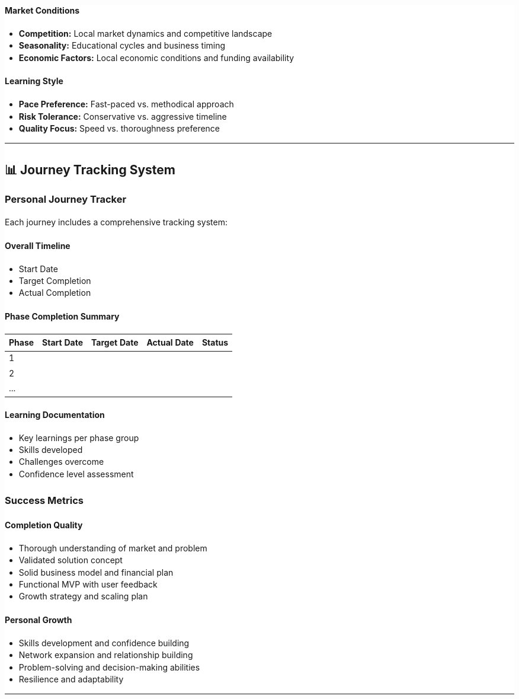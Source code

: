 #### **Market Conditions**
- **Competition:** Local market dynamics and competitive landscape
- **Seasonality:** Educational cycles and business timing
- **Economic Factors:** Local economic conditions and funding availability

#### **Learning Style**
- **Pace Preference:** Fast-paced vs. methodical approach
- **Risk Tolerance:** Conservative vs. aggressive timeline
- **Quality Focus:** Speed vs. thoroughness preference

---

## 📊 **Journey Tracking System**

### **Personal Journey Tracker**
Each journey includes a comprehensive tracking system:

#### **Overall Timeline**
- Start Date
- Target Completion
- Actual Completion

#### **Phase Completion Summary**
| Phase | Start Date | Target Date | Actual Date | Status |
|-------|------------|-------------|-------------|--------|
| 1 | | | | |
| 2 | | | | |
| ... | | | | |

#### **Learning Documentation**
- Key learnings per phase group
- Skills developed
- Challenges overcome
- Confidence level assessment

### **Success Metrics**

#### **Completion Quality**
- Thorough understanding of market and problem
- Validated solution concept
- Solid business model and financial plan
- Functional MVP with user feedback
- Growth strategy and scaling plan

#### **Personal Growth**
- Skills development and confidence building
- Network expansion and relationship building
- Problem-solving and decision-making abilities
- Resilience and adaptability

---